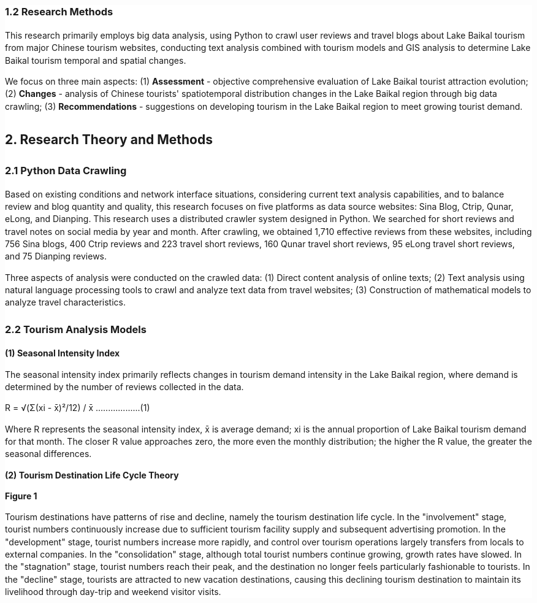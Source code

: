 ### 1.2 Research Methods

This research primarily employs big data analysis, using Python to crawl user reviews and travel blogs about Lake Baikal tourism from major Chinese tourism websites, conducting text analysis combined with tourism models and GIS analysis to determine Lake Baikal tourism temporal and spatial changes.

We focus on three main aspects: (1) **Assessment** - objective comprehensive evaluation of Lake Baikal tourist attraction evolution; (2) **Changes** - analysis of Chinese tourists' spatiotemporal distribution changes in the Lake Baikal region through big data crawling; (3) **Recommendations** - suggestions on developing tourism in the Lake Baikal region to meet growing tourist demand.

## 2. Research Theory and Methods

### 2.1 Python Data Crawling

Based on existing conditions and network interface situations, considering current text analysis capabilities, and to balance review and blog quantity and quality, this research focuses on five platforms as data source websites: Sina Blog, Ctrip, Qunar, eLong, and Dianping. This research uses a distributed crawler system designed in Python. We searched for short reviews and travel notes on social media by year and month. After crawling, we obtained 1,710 effective reviews from these websites, including 756 Sina blogs, 400 Ctrip reviews and 223 travel short reviews, 160 Qunar travel short reviews, 95 eLong travel short reviews, and 75 Dianping reviews.

Three aspects of analysis were conducted on the crawled data:
(1) Direct content analysis of online texts;
(2) Text analysis using natural language processing tools to crawl and analyze text data from travel websites;
(3) Construction of mathematical models to analyze travel characteristics.

### 2.2 Tourism Analysis Models

**(1) Seasonal Intensity Index**

The seasonal intensity index primarily reflects changes in tourism demand intensity in the Lake Baikal region, where demand is determined by the number of reviews collected in the data.

R = √(Σ(xi - x̄)²/12) / x̄  ..................(1)

Where R represents the seasonal intensity index, x̄ is average demand; xi is the annual proportion of Lake Baikal tourism demand for that month. The closer R value approaches zero, the more even the monthly distribution; the higher the R value, the greater the seasonal differences.

**(2) Tourism Destination Life Cycle Theory**

**Figure 1**

Tourism destinations have patterns of rise and decline, namely the tourism destination life cycle. In the "involvement" stage, tourist numbers continuously increase due to sufficient tourism facility supply and subsequent advertising promotion. In the "development" stage, tourist numbers increase more rapidly, and control over tourism operations largely transfers from locals to external companies. In the "consolidation" stage, although total tourist numbers continue growing, growth rates have slowed. In the "stagnation" stage, tourist numbers reach their peak, and the destination no longer feels particularly fashionable to tourists. In the "decline" stage, tourists are attracted to new vacation destinations, causing this declining tourism destination to maintain its livelihood through day-trip and weekend visitor visits.
